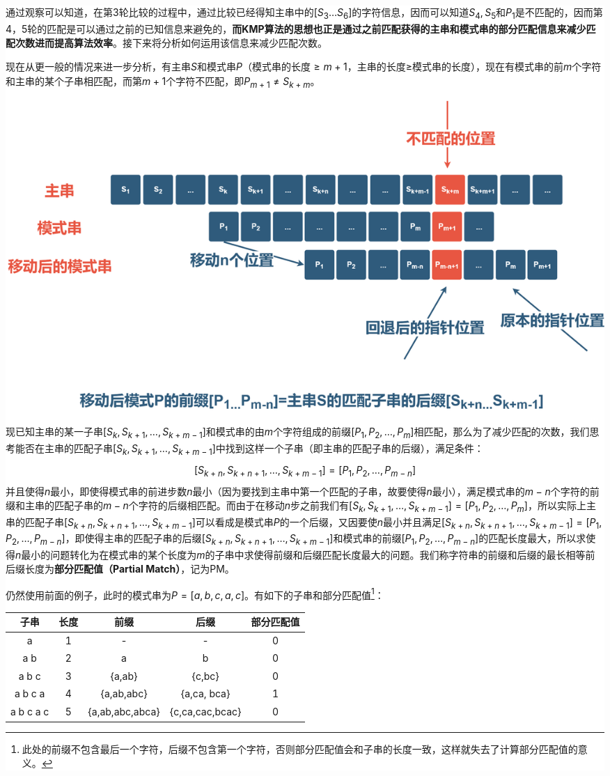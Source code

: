 通过观察可以知道，在第3轮比较的过程中，通过比较已经得知主串中的$[S_3 \dots S_6]$的字符信息，因而可以知道$S_4,S_5$和$P_1$是不匹配的，因而第4，5轮的匹配是可以通过之前的已知信息来避免的，**而KMP算法的思想也正是通过之前匹配获得的主串和模式串的部分匹配信息来减少匹配次数进而提高算法效率**。接下来将分析如何运用该信息来减少匹配次数。

现在从更一般的情况来进一步分析，有主串$S$和模式串$P$（模式串的长度$\geq m + 1$，主串的长度$\geq$模式串的长度），现在有模式串的前$m$个字符和主串的某个子串相匹配，而第$m + 1$个字符不匹配，即$P_{m + 1} \neq S_{k + m}$。

![更一般的匹配过程](KMP-2.png)

现已知主串的某一子串$[S_k, S_{k + 1}, \dots, S_{k + m - 1}]$和模式串的由$m$个字符组成的前缀$[P_1, P_2, \dots, P_m]$相匹配，那么为了减少匹配的次数，我们思考能否在主串的匹配子串$[S_k, S_{k + 1}, \dots, S_{k + m - 1}]$中找到这样一个子串（即主串的匹配子串的后缀），满足条件：
$$
[S_{k + n}, S_{k + n + 1}, \dots, S_{k + m - 1}] = [P_1, P_2, \dots, P_{m - n}]
$$
并且使得$n$最小，即使得模式串的前进步数$n$最小（因为要找到主串中第一个匹配的子串，故要使得$n$最小），满足模式串的$m - n$个字符的前缀和主串的匹配子串的$m - n$个字符的后缀相匹配。而由于在移动$n$步之前我们有$[S_k, S_{k + 1}, \dots, S_{k + m - 1}] = [P_1, P_2, \dots, P_m]$，所以实际上主串的匹配子串$[S_{k + n}, S_{k + n + 1}, \dots, S_{k + m - 1}]$可以看成是模式串$P$的一个后缀，又因要使$n$最小并且满足$[S_{k + n}, S_{k + n + 1}, \dots, S_{k + m - 1}] = [P_1, P_2, \dots, P_{m - n}]$，即使得主串的匹配子串的后缀$[S_{k + n}, S_{k + n + 1}, \dots, S_{k + m - 1}]$和模式串的前缀$[P_1, P_2, \dots, P_{m - n}]$的匹配长度最大，所以求使得$n$最小的问题转化为在模式串的某个长度为$m$的子串中求使得前缀和后缀匹配长度最大的问题。我们称字符串的前缀和后缀的最长相等前后缀长度为**部分匹配值（Partial Match）**，记为PM。

仍然使用前面的例子，此时的模式串为$P = [a, b, c, a, c]$。有如下的子串和部分匹配值[^2]：

|   子串    | 长度 |      前缀       |      后缀       | 部分匹配值 |
| :-------: | :--: | :-------------: | :-------------: | :--------: |
|     a     |  1   |        -        |        -        |     0      |
|    a b    |  2   |        a        |        b        |     0      |
|   a b c   |  3   |     {a,ab}      |     {c,bc}      |     0      |
|  a b c a  |  4   |   {a,ab,abc}    |   {a,ca, bca}   |     1      |
| a b c a c |  5   | {a,ab,abc,abca} | {c,ca,cac,bcac} |     0      |


[^1]: 空串是任何串的子串，串本身也是串的子串，所以计算串的子串数目时，要加上空串和串本身。
[^2]: 此处的前缀不包含最后一个字符，后缀不包含第一个字符，否则部分匹配值会和子串的长度一致，这样就失去了计算部分匹配值的意义。
[^3]: 相关的题目参考[LeetCode 28. 找出字符串中第一个匹配项的下标](https://leetcode.cn/problems/find-the-index-of-the-first-occurrence-in-a-string?envType=study-plan-v2&envId=programming-skills)